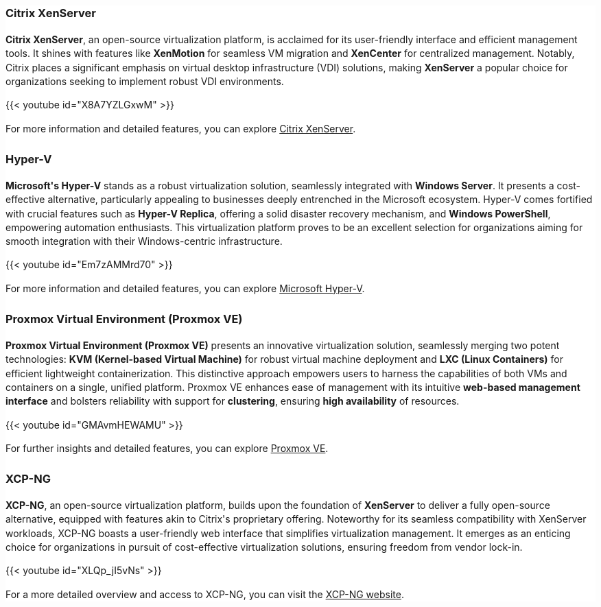### **Citrix XenServer**

**Citrix XenServer**, an open-source virtualization platform, is acclaimed for its user-friendly interface and efficient management tools. It shines with features like **XenMotion** for seamless VM migration and **XenCenter** for centralized management. Notably, Citrix places a significant emphasis on virtual desktop infrastructure (VDI) solutions, making **XenServer** a popular choice for organizations seeking to implement robust VDI environments.

{{< youtube id="X8A7YZLGxwM" >}}

For more information and detailed features, you can explore [Citrix XenServer](https://www.citrix.com/en-in/products/citrix-hypervisor/).


### **Hyper-V**

**Microsoft's Hyper-V** stands as a robust virtualization solution, seamlessly integrated with **Windows Server**. It presents a cost-effective alternative, particularly appealing to businesses deeply entrenched in the Microsoft ecosystem. Hyper-V comes fortified with crucial features such as **Hyper-V Replica**, offering a solid disaster recovery mechanism, and **Windows PowerShell**, empowering automation enthusiasts. This virtualization platform proves to be an excellent selection for organizations aiming for smooth integration with their Windows-centric infrastructure.

{{< youtube id="Em7zAMMrd70" >}}

For more information and detailed features, you can explore [Microsoft Hyper-V](https://learn.microsoft.com/en-us/windows-server/virtualization/hyper-v/hyper-v-technology-overview).

### **Proxmox Virtual Environment (Proxmox VE)**

**Proxmox Virtual Environment (Proxmox VE)** presents an innovative virtualization solution, seamlessly merging two potent technologies: **KVM (Kernel-based Virtual Machine)** for robust virtual machine deployment and **LXC (Linux Containers)** for efficient lightweight containerization. This distinctive approach empowers users to harness the capabilities of both VMs and containers on a single, unified platform. Proxmox VE enhances ease of management with its intuitive **web-based management interface** and bolsters reliability with support for **clustering**, ensuring **high availability** of resources.

{{< youtube id="GMAvmHEWAMU" >}}

For further insights and detailed features, you can explore [Proxmox VE](https://www.proxmox.com/proxmox-ve).

### **XCP-NG**

**XCP-NG**, an open-source virtualization platform, builds upon the foundation of **XenServer** to deliver a fully open-source alternative, equipped with features akin to Citrix's proprietary offering. Noteworthy for its seamless compatibility with XenServer workloads, XCP-NG boasts a user-friendly web interface that simplifies virtualization management. It emerges as an enticing choice for organizations in pursuit of cost-effective virtualization solutions, ensuring freedom from vendor lock-in.

{{< youtube id="XLQp_jI5vNs" >}}

For a more detailed overview and access to XCP-NG, you can visit the [XCP-NG website](https://xcp-ng.org/).
